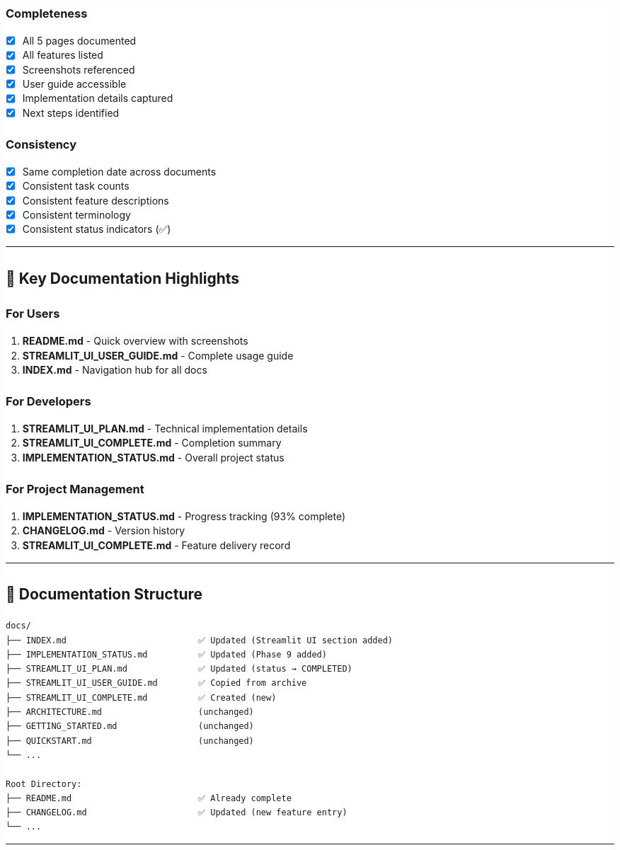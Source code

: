 ### Completeness
- [x] All 5 pages documented
- [x] All features listed
- [x] Screenshots referenced
- [x] User guide accessible
- [x] Implementation details captured
- [x] Next steps identified

### Consistency
- [x] Same completion date across documents
- [x] Consistent task counts
- [x] Consistent feature descriptions
- [x] Consistent terminology
- [x] Consistent status indicators (✅)

---

## 🎯 Key Documentation Highlights

### For Users
1. **README.md** - Quick overview with screenshots
2. **STREAMLIT_UI_USER_GUIDE.md** - Complete usage guide
3. **INDEX.md** - Navigation hub for all docs

### For Developers
1. **STREAMLIT_UI_PLAN.md** - Technical implementation details
2. **STREAMLIT_UI_COMPLETE.md** - Completion summary
3. **IMPLEMENTATION_STATUS.md** - Overall project status

### For Project Management
1. **IMPLEMENTATION_STATUS.md** - Progress tracking (93% complete)
2. **CHANGELOG.md** - Version history
3. **STREAMLIT_UI_COMPLETE.md** - Feature delivery record

---

## 📁 Documentation Structure

```
docs/
├── INDEX.md                          ✅ Updated (Streamlit UI section added)
├── IMPLEMENTATION_STATUS.md          ✅ Updated (Phase 9 added)
├── STREAMLIT_UI_PLAN.md              ✅ Updated (status → COMPLETED)
├── STREAMLIT_UI_USER_GUIDE.md        ✅ Copied from archive
├── STREAMLIT_UI_COMPLETE.md          ✅ Created (new)
├── ARCHITECTURE.md                   (unchanged)
├── GETTING_STARTED.md                (unchanged)
├── QUICKSTART.md                     (unchanged)
└── ...

Root Directory:
├── README.md                         ✅ Already complete
├── CHANGELOG.md                      ✅ Updated (new feature entry)
└── ...
```

---